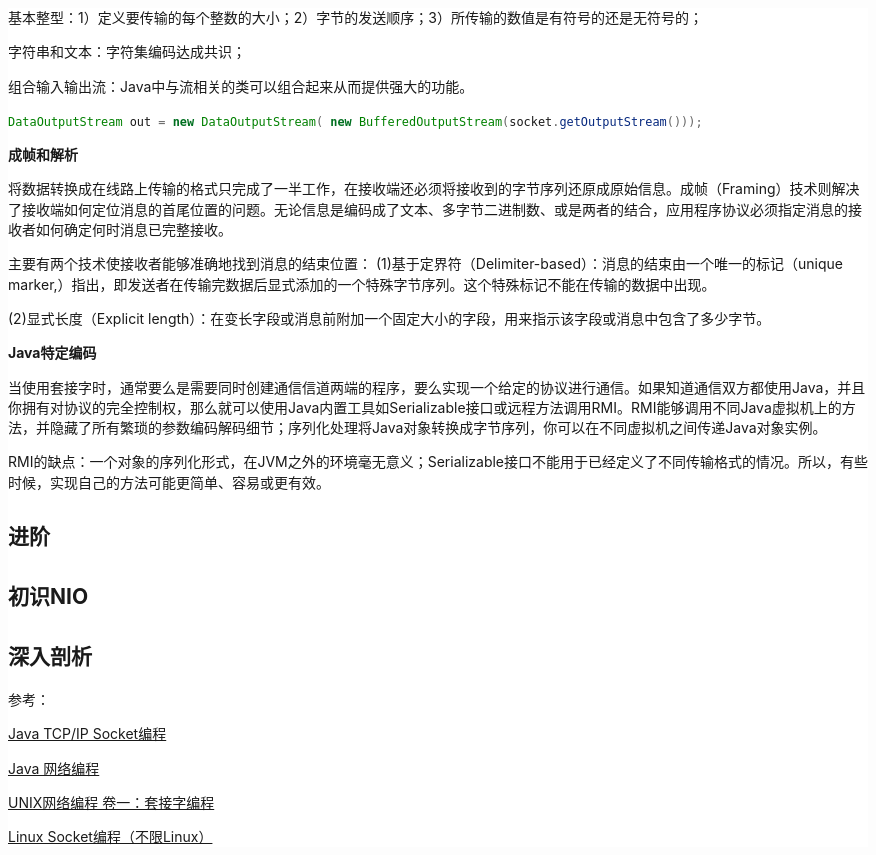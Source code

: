 基本整型：1）定义要传输的每个整数的大小；2）字节的发送顺序；3）所传输的数值是有符号的还是无符号的；

字符串和文本：字符集编码达成共识；

组合输入输出流：Java中与流相关的类可以组合起来从而提供强大的功能。

```java
DataOutputStream out = new DataOutputStream( new BufferedOutputStream(socket.getOutputStream()));
```

**成帧和解析**

将数据转换成在线路上传输的格式只完成了一半工作，在接收端还必须将接收到的字节序列还原成原始信息。成帧（Framing）技术则解决了接收端如何定位消息的首尾位置的问题。无论信息是编码成了文本、多字节二进制数、或是两者的结合，应用程序协议必须指定消息的接收者如何确定何时消息已完整接收。

主要有两个技术使接收者能够准确地找到消息的结束位置：
(1)基于定界符（Delimiter-based）：消息的结束由一个唯一的标记（unique marker,）指出，即发送者在传输完数据后显式添加的一个特殊字节序列。这个特殊标记不能在传输的数据中出现。

(2)显式长度（Explicit length）：在变长字段或消息前附加一个固定大小的字段，用来指示该字段或消息中包含了多少字节。

**Java特定编码**

当使用套接字时，通常要么是需要同时创建通信信道两端的程序，要么实现一个给定的协议进行通信。如果知道通信双方都使用Java，并且你拥有对协议的完全控制权，那么就可以使用Java内置工具如Serializable接口或远程方法调用RMI。RMI能够调用不同Java虚拟机上的方法，并隐藏了所有繁琐的参数编码解码细节；序列化处理将Java对象转换成字节序列，你可以在不同虚拟机之间传递Java对象实例。

RMI的缺点：一个对象的序列化形式，在JVM之外的环境毫无意义；Serializable接口不能用于已经定义了不同传输格式的情况。所以，有些时候，实现自己的方法可能更简单、容易或更有效。

## 进阶



## 初识NIO



## 深入剖析





参考：

[Java TCP/IP Socket编程](https://book.douban.com/subject/3519369/)

[Java 网络编程](https://book.douban.com/subject/1438754/)

[UNIX网络编程 卷一：套接字编程](https://book.douban.com/subject/4859464/)

[Linux Socket编程（不限Linux）](https://www.cnblogs.com/skynet/archive/2010/12/12/1903949.html)